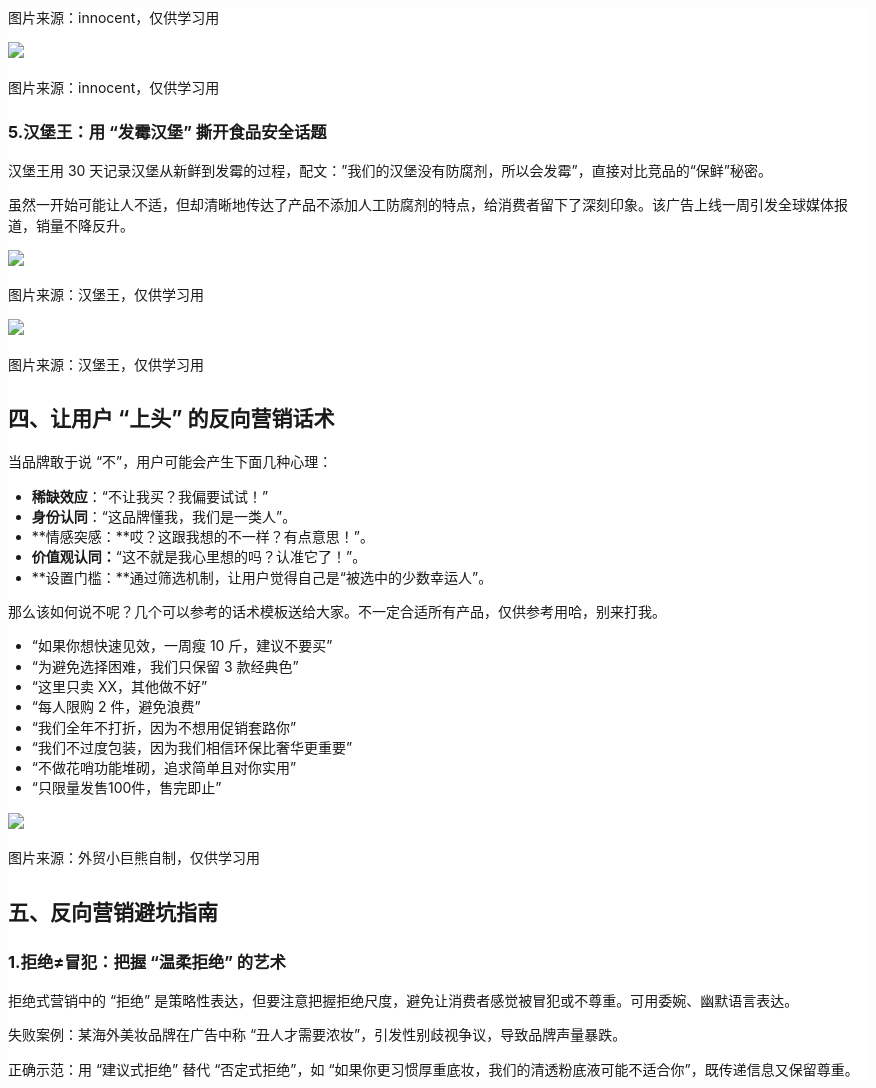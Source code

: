 图片来源：innocent，仅供学习用

![](https://image.woshipm.com/wp-files/2025/04/3GpAQwWjH6d06c2vE56T.png)

图片来源：innocent，仅供学习用

### 5.汉堡王：用 “发霉汉堡” 撕开食品安全话题

汉堡王用 30 天记录汉堡从新鲜到发霉的过程，配文：”我们的汉堡没有防腐剂，所以会发霉”，直接对比竞品的“保鲜”秘密。

虽然一开始可能让人不适，但却清晰地传达了产品不添加人工防腐剂的特点，给消费者留下了深刻印象。该广告上线一周引发全球媒体报道，销量不降反升。

![](https://image.woshipm.com/wp-files/2025/04/NxcOCiZ2aIRK6OOU86Pj.png)

图片来源：汉堡王，仅供学习用

![](https://image.woshipm.com/wp-files/2025/04/7oKXWSp6Tx2nPXeDtlUQ.png)

图片来源：汉堡王，仅供学习用

## 四、让用户 “上头” 的反向营销话术

当品牌敢于说 “不”，用户可能会产生下面几种心理：

*   **稀缺效应**：“不让我买？我偏要试试！”
*   **身份认同**：“这品牌懂我，我们是一类人”。
*   **情感突感：**哎？这跟我想的不一样？有点意思！”。
*   **价值观认同：**“这不就是我心里想的吗？认准它了！”。
*   **设置门槛：**通过筛选机制，让用户觉得自己是“被选中的少数幸运人”。

那么该如何说不呢？几个可以参考的话术模板送给大家。不一定合适所有产品，仅供参考用哈，别来打我。

*   “如果你想快速见效，一周瘦 10 斤，建议不要买”
*   “为避免选择困难，我们只保留 3 款经典色”
*   “这里只卖 XX，其他做不好”
*   “每人限购 2 件，避免浪费”
*   “我们全年不打折，因为不想用促销套路你”
*   “我们不过度包装，因为我们相信环保比奢华更重要”
*   “不做花哨功能堆砌，追求简单且对你实用”
*   “只限量发售100件，售完即止”

![](https://image.woshipm.com/wp-files/2025/04/Emu2nUSLUZgTiFBujOWY.jpeg)

图片来源：外贸小巨熊自制，仅供学习用

## 五、反向营销避坑指南

### 1.拒绝≠冒犯：把握 “温柔拒绝” 的艺术

拒绝式营销中的 “拒绝” 是策略性表达，但要注意把握拒绝尺度，避免让消费者感觉被冒犯或不尊重。可用委婉、幽默语言表达。

失败案例：某海外美妆品牌在广告中称 “丑人才需要浓妆”，引发性别歧视争议，导致品牌声量暴跌。

正确示范：用 “建议式拒绝” 替代 “否定式拒绝”，如 “如果你更习惯厚重底妆，我们的清透粉底液可能不适合你”，既传递信息又保留尊重。
